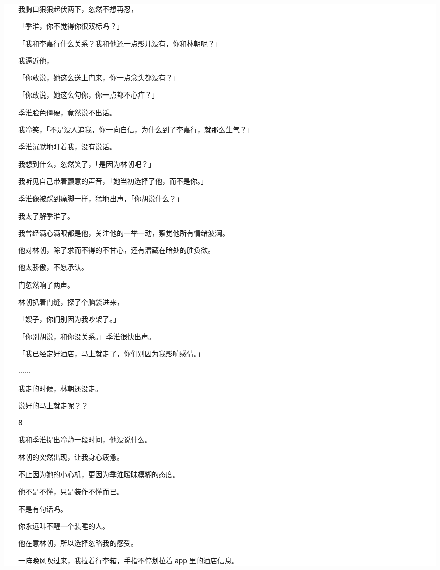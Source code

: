 &emsp;&emsp;我胸口狠狠起伏两下，忽然不想再忍，  
  
&emsp;&emsp;「季淮，你不觉得你很双标吗？」  
  
&emsp;&emsp;「我和李嘉行什么关系？我和他还一点影儿没有，你和林朝呢？」  
  
&emsp;&emsp;我逼近他，  
  
&emsp;&emsp;「你敢说，她这么送上门来，你一点念头都没有？」  
  
&emsp;&emsp;「你敢说，她这么勾你，你一点都不心痒？」  
  
&emsp;&emsp;季淮脸色僵硬，竟然说不出话。  
  
&emsp;&emsp;我冷笑，「不是没人追我，你一向自信，为什么到了李嘉行，就那么生气？」  
  
&emsp;&emsp;季淮沉默地盯着我，没有说话。  
  
&emsp;&emsp;我想到什么，忽然笑了，「是因为林朝吧？」  
  
&emsp;&emsp;我听见自己带着颤意的声音，「她当初选择了他，而不是你。」  
  
&emsp;&emsp;季淮像被踩到痛脚一样，猛地出声，「你胡说什么？」  
  
&emsp;&emsp;我太了解季淮了。  
  
&emsp;&emsp;我曾经满心满眼都是他，关注他的一举一动，察觉他所有情绪波澜。  
  
&emsp;&emsp;他对林朝，除了求而不得的不甘心，还有潜藏在暗处的胜负欲。  
  
&emsp;&emsp;他太骄傲，不愿承认。  
  
&emsp;&emsp;门忽然响了两声。  
  
&emsp;&emsp;林朝扒着门缝，探了个脑袋进来，  
  
&emsp;&emsp;「嫂子，你们别因为我吵架了。」  
  
&emsp;&emsp;「你别胡说，和你没关系。」季淮很快出声。  
  
&emsp;&emsp;「我已经定好酒店，马上就走了，你们别因为我影响感情。」  
  
&emsp;&emsp;……  
  
&emsp;&emsp;我走的时候，林朝还没走。  
  
&emsp;&emsp;说好的马上就走呢？？  
  
&emsp;&emsp;8  
  
&emsp;&emsp;我和季淮提出冷静一段时间，他没说什么。  
  
&emsp;&emsp;林朝的突然出现，让我身心疲惫。  
  
&emsp;&emsp;不止因为她的小心机，更因为季淮暧昧模糊的态度。  
  
&emsp;&emsp;他不是不懂，只是装作不懂而已。  
  
&emsp;&emsp;不是有句话吗。  
  
&emsp;&emsp;你永远叫不醒一个装睡的人。  
  
&emsp;&emsp;他在意林朝，所以选择忽略我的感受。  
  
&emsp;&emsp;一阵晚风吹过来，我拉着行李箱，手指不停划拉着 app 里的酒店信息。  
  